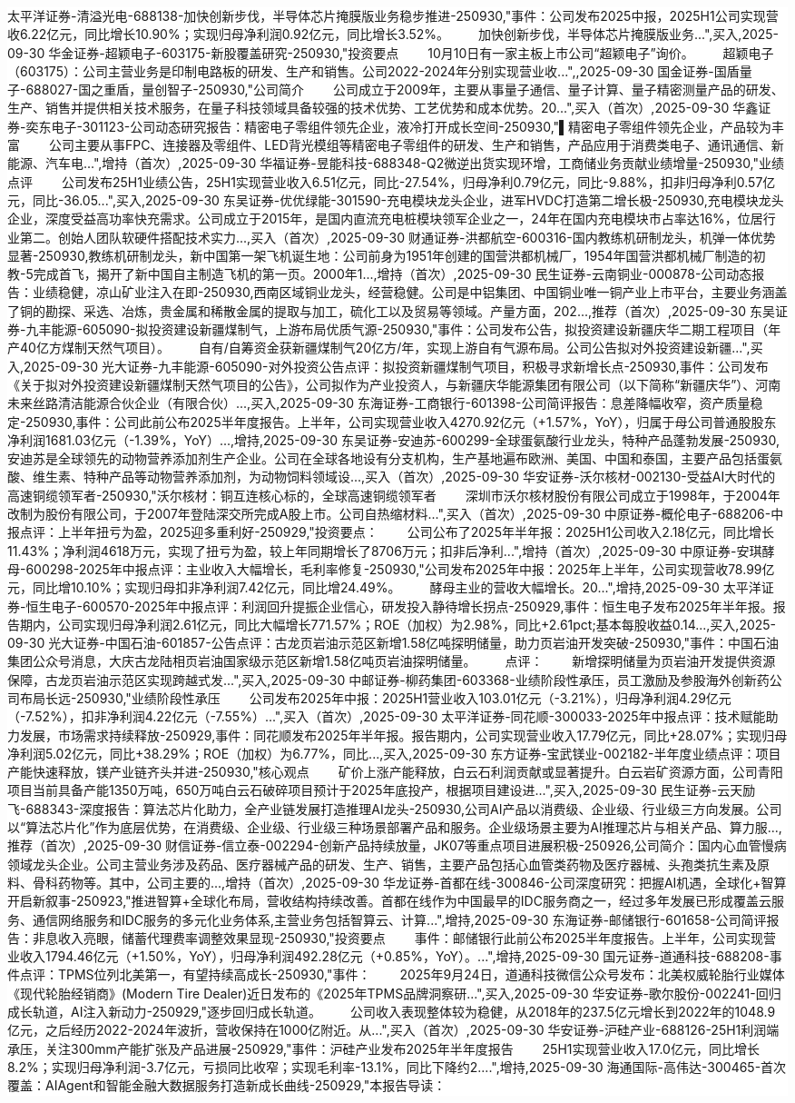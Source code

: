 太平洋证券-清溢光电-688138-加快创新步伐，半导体芯片掩膜版业务稳步推进-250930,"事件：公司发布2025中报，2025H1公司实现营收6.22亿元，同比增长10.90%；实现归母净利润0.92亿元，同比增长3.52%。
　　加快创新步伐，半导体芯片掩膜版业务...",买入,2025-09-30
华金证券-超颖电子-603175-新股覆盖研究-250930,"投资要点
　　10月10日有一家主板上市公司“超颖电子”询价。
　　超颖电子（603175）：公司主营业务是印制电路板的研发、生产和销售。公司2022-2024年分别实现营业收...",,2025-09-30
国金证券-国盾量子-688027-国之重盾，量创智子-250930,"公司简介
　　公司成立于2009年，主要从事量子通信、量子计算、量子精密测量产品的研发、生产、销售并提供相关技术服务，在量子科技领域具备较强的技术优势、工艺优势和成本优势。20...",买入（首次）,2025-09-30
华鑫证券-奕东电子-301123-公司动态研究报告：精密电子零组件领先企业，液冷打开成长空间-250930,"▌精密电子零组件领先企业，产品较为丰富
　　公司主要从事FPC、连接器及零组件、LED背光模组等精密电子零组件的研发、生产和销售，产品应用于消费类电子、通讯通信、新能源、汽车电...",增持（首次）,2025-09-30
华福证券-昱能科技-688348-Q2微逆出货实现环增，工商储业务贡献业绩增量-250930,"业绩点评
　　公司发布25H1业绩公告，25H1实现营业收入6.51亿元，同比-27.54%，归母净利0.79亿元，同比-9.88%，扣非归母净利0.57亿元，同比-36.05...",买入,2025-09-30
东吴证券-优优绿能-301590-充电模块龙头企业，进军HVDC打造第二增长极-250930,充电模块龙头企业，深度受益高功率快充需求。公司成立于2015年，是国内直流充电桩模块领军企业之一，24年在国内充电模块市占率达16%，位居行业第二。创始人团队软硬件搭配技术实力...,买入（首次）,2025-09-30
财通证券-洪都航空-600316-国内教练机研制龙头，机弹一体优势显著-250930,教练机研制龙头，新中国第一架飞机诞生地：公司前身为1951年创建的国营洪都机械厂，1954年国营洪都机械厂制造的初教-5完成首飞，揭开了新中国自主制造飞机的第一页。2000年1...,增持（首次）,2025-09-30
民生证券-云南铜业-000878-公司动态报告：业绩稳健，凉山矿业注入在即-250930,西南区域铜业龙头，经营稳健。公司是中铝集团、中国铜业唯一铜产业上市平台，主要业务涵盖了铜的勘探、采选、冶炼，贵金属和稀散金属的提取与加工，硫化工以及贸易等领域。产量方面，202...,推荐（首次）,2025-09-30
东吴证券-九丰能源-605090-拟投资建设新疆煤制气，上游布局优质气源-250930,"事件：公司发布公告，拟投资建设新疆庆华二期工程项目（年产40亿方煤制天然气项目）。
　　自有/自筹资金获新疆煤制气20亿方/年，实现上游自有气源布局。公司公告拟对外投资建设新疆...",买入,2025-09-30
光大证券-九丰能源-605090-对外投资公告点评：拟投资新疆煤制气项目，积极寻求新增长点-250930,事件：公司发布《关于拟对外投资建设新疆煤制天然气项目的公告》，公司拟作为产业投资人，与新疆庆华能源集团有限公司（以下简称“新疆庆华”）、河南未来丝路清洁能源合伙企业（有限合伙）...,买入,2025-09-30
东海证券-工商银行-601398-公司简评报告：息差降幅收窄，资产质量稳定-250930,事件：公司此前公布2025半年度报告。上半年，公司实现营业收入4270.92亿元（+1.57%，YoY），归属于母公司普通股股东净利润1681.03亿元（-1.39%，YoY）...,增持,2025-09-30
东吴证券-安迪苏-600299-全球蛋氨酸行业龙头，特种产品蓬勃发展-250930,安迪苏是全球领先的动物营养添加剂生产企业。公司在全球各地设有分支机构，生产基地遍布欧洲、美国、中国和泰国，主要产品包括蛋氨酸、维生素、特种产品等动物营养添加剂，为动物饲料领域设...,买入（首次）,2025-09-30
华安证券-沃尔核材-002130-受益AI大时代的高速铜缆领军者-250930,"沃尔核材：铜互连核心标的，全球高速铜缆领军者
　　深圳市沃尔核材股份有限公司成立于1998年，于2004年改制为股份有限公司，于2007年登陆深交所完成A股上市。公司自热缩材料...",买入（首次）,2025-09-30
中原证券-概伦电子-688206-中报点评：上半年扭亏为盈，2025迎多重利好-250929,"投资要点：
　　公司公布了2025年半年报：2025H1公司收入2.18亿元，同比增长11.43%；净利润4618万元，实现了扭亏为盈，较上年同期增长了8706万元；扣非后净利...",增持（首次）,2025-09-30
中原证券-安琪酵母-600298-2025年中报点评：主业收入大幅增长，毛利率修复-250930,"公司发布2025年中报：2025年上半年，公司实现营收78.99亿元，同比增10.10%；实现归母扣非净利润7.42亿元，同比增24.49%。
　　酵母主业的营收大幅增长。20...",增持,2025-09-30
太平洋证券-恒生电子-600570-2025年中报点评：利润回升提振企业信心，研发投入静待增长拐点-250929,事件：恒生电子发布2025年半年报。报告期内，公司实现归母净利润2.61亿元，同比大幅增长771.57%；ROE（加权）为2.98%，同比+2.61pct;基本每股收益0.14...,买入,2025-09-30
光大证券-中国石油-601857-公告点评：古龙页岩油示范区新增1.58亿吨探明储量，助力页岩油开发突破-250930,"事件：中国石油集团公众号消息，大庆古龙陆相页岩油国家级示范区新增1.58亿吨页岩油探明储量。
　　点评：
　　新增探明储量为页岩油开发提供资源保障，古龙页岩油示范区实现跨越式发...",买入,2025-09-30
中邮证券-柳药集团-603368-业绩阶段性承压，员工激励及参股海外创新药公司布局长远-250930,"业绩阶段性承压
　　公司发布2025年中报：2025H1营业收入103.01亿元（-3.21%），归母净利润4.29亿元（-7.52%），扣非净利润4.22亿元（-7.55%）...",买入（首次）,2025-09-30
太平洋证券-同花顺-300033-2025年中报点评：技术赋能助力发展，市场需求持续释放-250929,事件：同花顺发布2025年半年报。报告期内，公司实现营业收入17.79亿元，同比+28.07%；实现归母净利润5.02亿元，同比+38.29%；ROE（加权）为6.77%，同比...,买入,2025-09-30
东方证券-宝武镁业-002182-半年度业绩点评：项目产能快速释放，镁产业链齐头并进-250930,"核心观点
　　矿价上涨产能释放，白云石利润贡献或显著提升。白云岩矿资源方面，公司青阳项目当前具备产能1350万吨，650万吨白云石破碎项目预计于2025年底投产，根据项目建设进...",买入,2025-09-30
民生证券-云天励飞-688343-深度报告：算法芯片化助力，全产业链发展打造推理AI龙头-250930,公司AI产品以消费级、企业级、行业级三方向发展。公司以“算法芯片化”作为底层优势，在消费级、企业级、行业级三种场景部署产品和服务。企业级场景主要为AI推理芯片与相关产品、算力服...,推荐（首次）,2025-09-30
财信证券-信立泰-002294-创新产品持续放量，JK07等重点项目进展积极-250926,公司简介：国内心血管慢病领域龙头企业。公司主营业务涉及药品、医疗器械产品的研发、生产、销售，主要产品包括心血管类药物及医疗器械、头孢类抗生素及原料、骨科药物等。其中，公司主要的...,增持（首次）,2025-09-30
华龙证券-首都在线-300846-公司深度研究：把握AI机遇，全球化+智算开启新叙事-250923,"推进智算+全球化布局，营收结构持续改善。首都在线作为中国最早的IDC服务商之一，经过多年发展已形成覆盖云服务、通信网络服务和IDC服务的多元化业务体系,主营业务包括智算云、计算...",增持,2025-09-30
东海证券-邮储银行-601658-公司简评报告：非息收入亮眼，储蓄代理费率调整效果显现-250930,"投资要点
　　事件：邮储银行此前公布2025半年度报告。上半年，公司实现营业收入1794.46亿元（+1.50%，YoY），归母净利润492.28亿元（+0.85%，YoY）。...",增持,2025-09-30
国元证券-道通科技-688208-事件点评：TPMS位列北美第一，有望持续高成长-250930,"事件：
　　2025年9月24日，道通科技微信公众号发布：北美权威轮胎行业媒体《现代轮胎经销商》(Modern Tire Dealer)近日发布的《2025年TPMS品牌洞察研...",买入,2025-09-30
华安证券-歌尔股份-002241-回归成长轨道，AI注入新动力-250929,"逐步回归成长轨道。
　　公司收入表现整体较为稳健，从2018年的237.5亿元增长到2022年的1048.9亿元，之后经历2022-2024年波折，营收保持在1000亿附近。从...",买入（首次）,2025-09-30
华安证券-沪硅产业-688126-25H1利润端承压，关注300mm产能扩张及产品进展-250929,"事件：沪硅产业发布2025年半年度报告
　　25H1实现营业收入17.0亿元，同比增长8.2%；实现归母净利润-3.7亿元，亏损同比收窄；实现毛利率-13.1%，同比下降约2....",增持,2025-09-30
海通国际-高伟达-300465-首次覆盖：AIAgent和智能金融大数据服务打造新成长曲线-250929,"本报告导读：